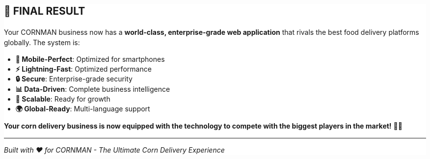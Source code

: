 
## **🌟 FINAL RESULT**

Your CORNMAN business now has a **world-class, enterprise-grade web application** that rivals the best food delivery platforms globally. The system is:

- **📱 Mobile-Perfect**: Optimized for smartphones
- **⚡ Lightning-Fast**: Optimized performance
- **🔒 Secure**: Enterprise-grade security
- **📊 Data-Driven**: Complete business intelligence
- **🚀 Scalable**: Ready for growth
- **🌍 Global-Ready**: Multi-language support

**Your corn delivery business is now equipped with the technology to compete with the biggest players in the market!** 🌽✨

---

*Built with ❤️ for CORNMAN - The Ultimate Corn Delivery Experience*
